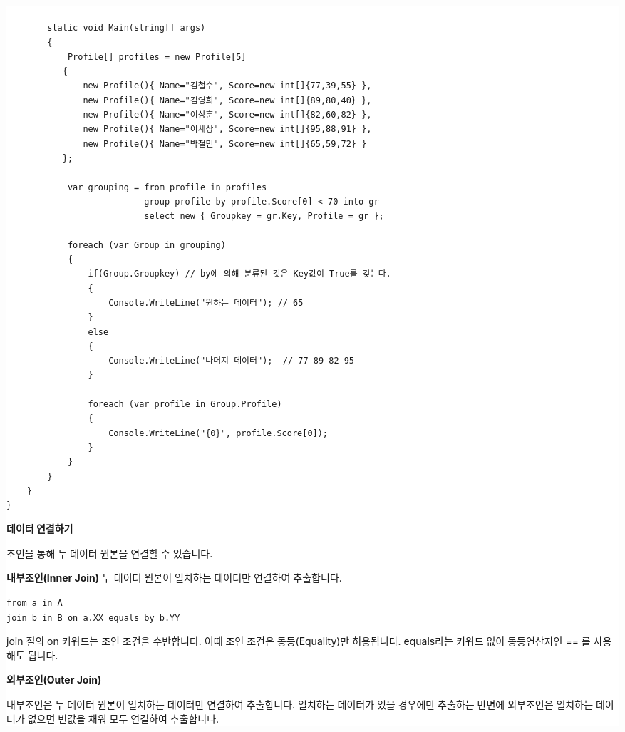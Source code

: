```
 
        static void Main(string[] args)
        {
            Profile[] profiles = new Profile[5]
           {
               new Profile(){ Name="김철수", Score=new int[]{77,39,55} },
               new Profile(){ Name="김영희", Score=new int[]{89,80,40} },
               new Profile(){ Name="이상훈", Score=new int[]{82,60,82} },
               new Profile(){ Name="이세상", Score=new int[]{95,88,91} },
               new Profile(){ Name="박철민", Score=new int[]{65,59,72} }
           };
 
            var grouping = from profile in profiles
                           group profile by profile.Score[0] < 70 into gr
                           select new { Groupkey = gr.Key, Profile = gr };
 
            foreach (var Group in grouping)
            {
                if(Group.Groupkey) // by에 의해 분류된 것은 Key값이 True를 갖는다.
                {
                    Console.WriteLine("원하는 데이터"); // 65
                }
                else
                {
                    Console.WriteLine("나머지 데이터");  // 77 89 82 95
                }
 
                foreach (var profile in Group.Profile)
                {
                    Console.WriteLine("{0}", profile.Score[0]);
                }
            } 
        }
    }
}
```

**데이터 연결하기**

조인을 통해 두 데이터 원본을 연결할 수 있습니다.
 
**내부조인(Inner Join)**
두 데이터 원본이 일치하는 데이터만 연결하여 추출합니다.
```
from a in A
join b in B on a.XX equals by b.YY
```
join 절의 on 키워드는 조인 조건을 수반합니다. 이때 조인 조건은 동등(Equality)만 허용됩니다.
equals라는 키워드 없이 동등연산자인 == 를 사용해도 됩니다.


**외부조인(Outer Join)**

내부조인은 두 데이터 원본이 일치하는 데이터만 연결하여 추출합니다. 일치하는 데이터가 있을 경우에만 추출하는 반면에
외부조인은 일치하는 데이터가 없으면 빈값을 채워 모두 연결하여 추출합니다.


[link]: https://msdn.microsoft.com/en-us/library/bb308959.aspx